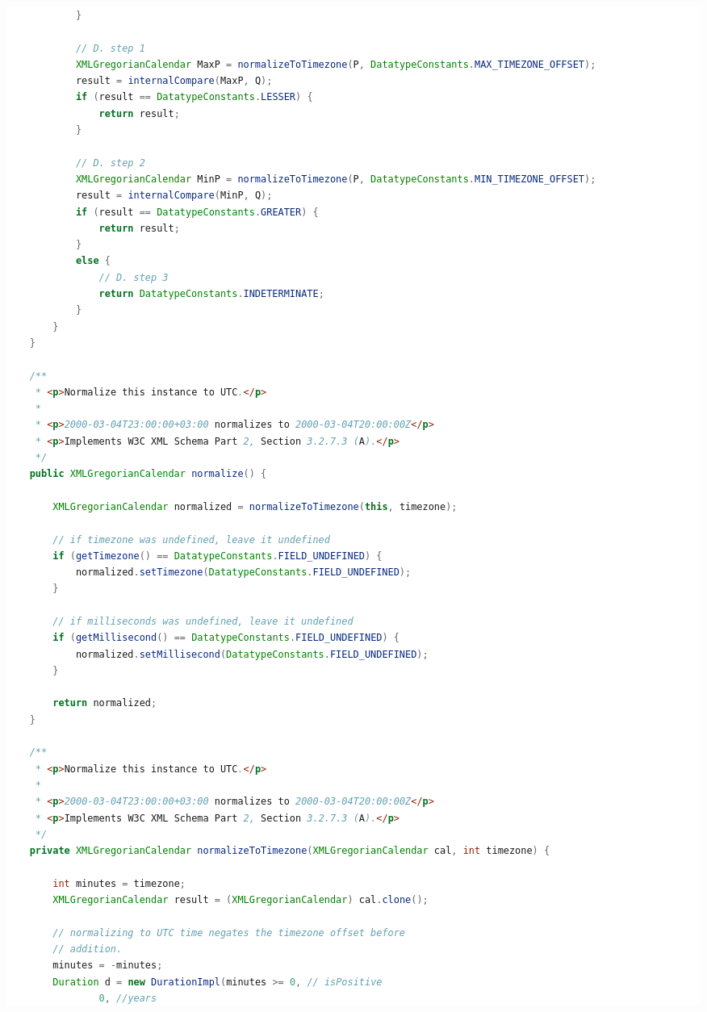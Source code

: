```java
            }

            // D. step 1
            XMLGregorianCalendar MaxP = normalizeToTimezone(P, DatatypeConstants.MAX_TIMEZONE_OFFSET);
            result = internalCompare(MaxP, Q);
            if (result == DatatypeConstants.LESSER) {
                return result;
            } 

            // D. step 2
            XMLGregorianCalendar MinP = normalizeToTimezone(P, DatatypeConstants.MIN_TIMEZONE_OFFSET);
            result = internalCompare(MinP, Q);
            if (result == DatatypeConstants.GREATER) {
                return result;
            } 
            else {
                // D. step 3
                return DatatypeConstants.INDETERMINATE;
            }
        }
    }

    /**
     * <p>Normalize this instance to UTC.</p>
     *
     * <p>2000-03-04T23:00:00+03:00 normalizes to 2000-03-04T20:00:00Z</p>
     * <p>Implements W3C XML Schema Part 2, Section 3.2.7.3 (A).</p>
     */
    public XMLGregorianCalendar normalize() {

        XMLGregorianCalendar normalized = normalizeToTimezone(this, timezone);
        
        // if timezone was undefined, leave it undefined
        if (getTimezone() == DatatypeConstants.FIELD_UNDEFINED) {
            normalized.setTimezone(DatatypeConstants.FIELD_UNDEFINED);
        }
        
        // if milliseconds was undefined, leave it undefined
        if (getMillisecond() == DatatypeConstants.FIELD_UNDEFINED) {
            normalized.setMillisecond(DatatypeConstants.FIELD_UNDEFINED);
        }
        
        return normalized;
    }
    
	/**
	 * <p>Normalize this instance to UTC.</p>
	 *
	 * <p>2000-03-04T23:00:00+03:00 normalizes to 2000-03-04T20:00:00Z</p>
	 * <p>Implements W3C XML Schema Part 2, Section 3.2.7.3 (A).</p>
	 */
    private XMLGregorianCalendar normalizeToTimezone(XMLGregorianCalendar cal, int timezone) {

        int minutes = timezone;    	
        XMLGregorianCalendar result = (XMLGregorianCalendar) cal.clone();

        // normalizing to UTC time negates the timezone offset before 
        // addition.
        minutes = -minutes;
        Duration d = new DurationImpl(minutes >= 0, // isPositive
                0, //years
```